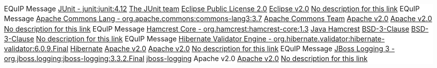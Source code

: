 
<tr>
<td class="org-left">EQuIP Message</td>
<td class="org-left"><a href="http://junit.org">JUnit - junit:junit:4.12</a></td>
<td class="org-left"><a href="https://junit.org">The JUnit team</a></td>
<td class="org-left"><a href="https://github.com/junit-team/junit5/blob/main/LICENSE.md">Eclipse Public License 2.0</a></td>
<td class="org-left"><a href="https://www.eclipse.org/legal/epl-2.0/">Eclipse v2.0</a></td>
<td class="org-left"><a href="#orga3450e9">No description for this link</a></td>
</tr>


<tr>
<td class="org-left">EQuIP Message</td>
<td class="org-left"><a href="http://commons.apache.org/proper/commons-lang/">Apache Commons Lang - org.apache.commons:commons-lang3:3.7</a></td>
<td class="org-left"><a href="https://commons.apache.org">Apache Commons Team</a></td>
<td class="org-left"><a href="https://www.apache.org/licenses/LICENSE-2.0">Apache v2.0</a></td>
<td class="org-left"><a href="http://www.apache.org/licenses/LICENSE-2.0.html">Apache v2.0</a></td>
<td class="org-left"><a href="#orga7df6fd">No description for this link</a></td>
</tr>


<tr>
<td class="org-left">EQuIP Message</td>
<td class="org-left"><a href="https://github.com/hamcrest/JavaHamcrest">Hamcrest Core - org.hamcrest:hamcrest-core:1.3</a></td>
<td class="org-left"><a href="http://hamcrest.org/JavaHamcrest/">Java Hamcrest</a></td>
<td class="org-left"><a href="https://github.com/hamcrest/JavaHamcrest/blob/master/LICENSE.txt">BSD-3-Clause</a></td>
<td class="org-left"><a href="https://opensource.org/licenses/BSD-3-Clause">BSD-3-Clause</a></td>
<td class="org-left"><a href="#org13987e6">No description for this link</a></td>
</tr>


<tr>
<td class="org-left">EQuIP Message</td>
<td class="org-left"><a href="http://hibernate.org/validator/">Hibernate Validator Engine - org.hibernate.validator:hibernate-validator:6.0.9.Final</a></td>
<td class="org-left"><a href="https://github.com/hibernate">Hibernate</a></td>
<td class="org-left"><a href="https://raw.githubusercontent.com/hibernate/hibernate-validator/master/license.txt">Apache v2.0</a></td>
<td class="org-left"><a href="http://www.apache.org/licenses/LICENSE-2.0.html">Apache v2.0</a></td>
<td class="org-left"><a href="#orga7df6fd">No description for this link</a></td>
</tr>


<tr>
<td class="org-left">EQuIP Message</td>
<td class="org-left"><a href="https://github.com/jboss-logging">JBoss Logging 3 - org.jboss.logging:jboss-logging:3.3.2.Final</a></td>
<td class="org-left"><a href="https://github.com/jboss-logging">jboss-logging</a></td>
<td class="org-left">Apache v2.0</td>
<td class="org-left"><a href="http://www.apache.org/licenses/LICENSE-2.0.html">Apache v2.0</a></td>
<td class="org-left"><a href="#orga7df6fd">No description for this link</a></td>
</tr>
